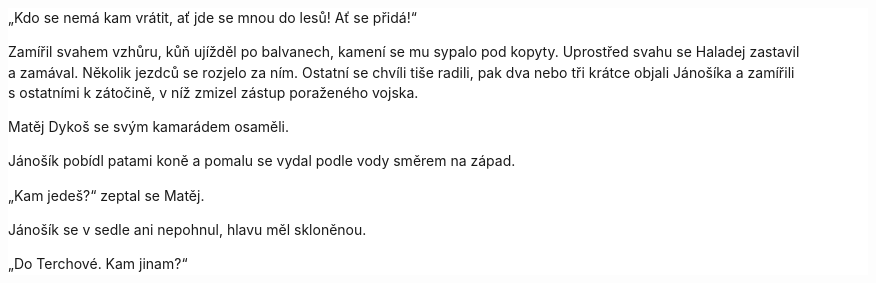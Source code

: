   

„Kdo se nemá kam vrátit, ať jde se mnou do lesů! Ať se přidá!“

  

Zamířil svahem vzhůru, kůň ujížděl po balvanech, kamení se mu sypalo pod kopyty. Uprostřed svahu se Haladej zastavil a zamával. Několik jezdců se rozjelo za ním. Ostatní se chvíli tiše radili, pak dva nebo tři krátce objali Jánošíka a zamířili s ostatními k zátočině, v níž zmizel zástup poraženého vojska.

  

Matěj Dykoš se svým kamarádem osaměli.

  

Jánošík pobídl patami koně a pomalu se vydal podle vody směrem na západ.

  

„Kam jedeš?“ zeptal se Matěj.

  

Jánošík se v sedle ani nepohnul, hlavu měl skloněnou.

  

„Do Terchové. Kam jinam?“
